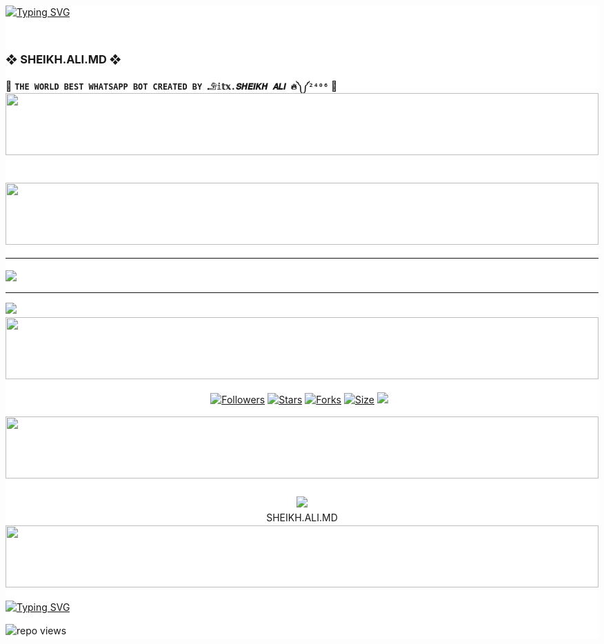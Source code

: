 <a href="https://git.io/typing-svg"><img src="https://readme-typing-svg.demolab.com?font=EB+Garamond&weight=800&size=28&duration=4000&pause=1000&random=false&width=435&lines=SHEIKH MD WHATSAPP BOT;MULTI-DEVICE+WHATSAPP+BOT;DEVELOPED+BY+ALI+AHMAD;RELEASED+DATE+00%2F00%2F0000." alt="Typing SVG" /></a>
<p
<img src="https://i.imgur.com/dBaSKWF.gif" height="90" width="100%">

### <br>   ❖ SHEIKH.ALI.MD ❖

🔰 **`THE WORLD BEST WHATSAPP BOT CREATED BY 𓄂𝕚𝕥𝕩.𝑺𝑯𝑬𝑰𝑲𝑯 𝑨𝑳𝑰 🔥༽༼²⁴⁰⁶`** 🔰
<img src="https://i.imgur.com/dBaSKWF.gif" height="90" width="100%">

 <p align="center">
  <a href="#"><img src="http://readme-typing-svg.herokuapp.com?font=Rockstar-ExtraBold&color=F00&center=true&vCenter=true&multiline=false&lines=ALI+AHMAD+WHATSAPP+BOT+DEVELOPER" alt="">
<img src="https://i.imgur.com/dBaSKWF.gif" height="90" width="100%">

------------

<img align="center" height="auto"
src="https://cardivo.vercel.app/api?name=SHEIKH%20ALI%20MD&description=🥂THE%20WORLD%20BEST%20WHATSAPP%20BOT%★%20CREATED%20BY%20ALI%20AHMAD%20FAROOQ%20KING%20OF%20KINGS%20OWNER%20SHEIKH%20ALI%20AHMAD♥️&image=https://i.ibb.co/KFYzSLs/Picsart-24-11-23-16-00-15-845.jpg?v=4&backgroundColor=%23ecf0f1&github=SHEIKH_ALI_2412&pattern=leaf&colorPattern=%23eaeaea"/>

<hr>
<img src="https://readme-typing-svg.herokuapp.com?size=33&width=1000&lines=Welcome+To+SHEIKH_ALI_MD...;Created+by+ALI+AHMAD+FAROOQ...;World+Best+Whatsapp+User+Bot...;Simple+Java+Script+Bot...;Simple+And+Fast+Deploy...;Thanks+You+For+Using+SHEIKH.ALI.MD..."

<br>

<img src="https://i.imgur.com/dBaSKWF.gif" height="90" width="100%">
<p align="center">
<a href="hhttps://github.com/Sheikh-ali-2412/"><img title="Followers" src="https://img.shields.io/github/followers/SHEIKH_ALI_MD?color=blue&style=flat-square"></a>
<a href="https://github.com/Sheikh-ali-2412/SHEIKH.ALI.MD/stargazers/"><img title="Stars" src="https://img.shields.io/github/stars/Sheikh-ali-2412/SHEIKH.ALI.MD?color=blue&style=flat-square"></a>
<a href="https://github.com/Sheikh-ali-2412/SHEIKH.ALI.MD/network/members"><img title="Forks" src="https://img.shields.io/github/forks/Sheikh-ali-2412/SHEIKH.ALI.MD?color=blue&style=flat-square"></a>
<a href="https://github.com/Sheikh-ali-2412/SHEIKH.ALI.MD/"><img title="Size" src="https://img.shields.io/github/repo-size/Sheikh-ali-2412/SHEIKH.ALI.MD?style=flat-square&color=blue"></a>
<a href="https://github.com/Sheikh-ali-2412/SHEIKH.ALI.MD/graphs/commit-activity"><img height="20" src="https://img.shields.io/badge/Maintained%3F-yes-green.svg"></a>&nbsp;&nbsp;
</p>
<p align='center'>
</p>
<img src="https://i.imgur.com/dBaSKWF.gif" height="90" width="100%">
<div align="center"><br> <img src="https://profile-counter.glitch.me/SHEIKH.ALI.MD/count.svg" /><br>SHEIKH.ALI.MD</div>
<img src="https://i.imgur.com/dBaSKWF.gif" height="90" width="100%">

[![Typing SVG](https://readme-typing-svg.herokuapp.com?font=Rockstar-ExtraBold&color=blue&lines=𝗙𝗢𝗥𝗞+𝗔𝗡𝗗+𝗦𝗧𝗔𝗥+𝗥𝗘𝗣𝗢)](https://git.io/typing-svg)

 ![repo views](https://hits.seeyoufarm.com/api/count/incr/badge.svg?url=https%3A%2F%2Fgithub.com%2FSheikh-ali-2412%2FSHEIKH-ALI-AHMAD&count_bg=%2379C83D&title_bg=%23555555&icon=gitpod.svg&icon_color=%23E7E7E7&title=Views&edge_flat=false)
